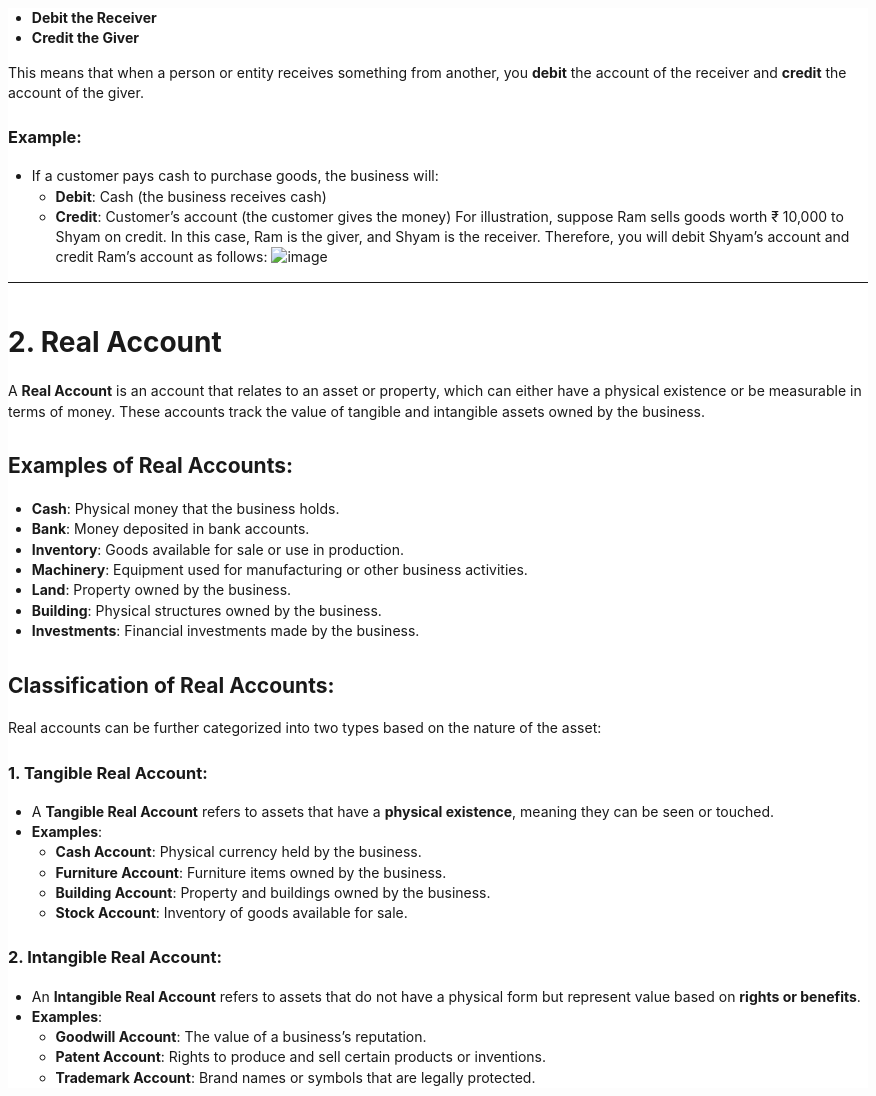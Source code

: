 - **Debit the Receiver**
- **Credit the Giver**

This means that when a person or entity receives something from another, you **debit** the account of the receiver and **credit** the account of the giver. 

### Example:
- If a customer pays cash to purchase goods, the business will:
  - **Debit**: Cash (the business receives cash)
  - **Credit**: Customer’s account (the customer gives the money)
 For illustration, suppose Ram sells goods worth ₹ 10,000 to Shyam on credit. In this case, Ram is the giver, and Shyam is the receiver. Therefore, you will debit Shyam’s account and credit Ram’s account as follows:
![image](https://github.com/user-attachments/assets/170fadff-e9f7-43d8-a1ee-b50a5a3a6709)


---

# 2. Real Account

A **Real Account** is an account that relates to an asset or property, which can either have a physical existence or be measurable in terms of money. These accounts track the value of tangible and intangible assets owned by the business.

## Examples of Real Accounts:
- **Cash**: Physical money that the business holds.
- **Bank**: Money deposited in bank accounts.
- **Inventory**: Goods available for sale or use in production.
- **Machinery**: Equipment used for manufacturing or other business activities.
- **Land**: Property owned by the business.
- **Building**: Physical structures owned by the business.
- **Investments**: Financial investments made by the business.

## Classification of Real Accounts:

Real accounts can be further categorized into two types based on the nature of the asset:

### 1. Tangible Real Account:
- A **Tangible Real Account** refers to assets that have a **physical existence**, meaning they can be seen or touched.
- **Examples**: 
  - **Cash Account**: Physical currency held by the business.
  - **Furniture Account**: Furniture items owned by the business.
  - **Building Account**: Property and buildings owned by the business.
  - **Stock Account**: Inventory of goods available for sale.

### 2. Intangible Real Account:
- An **Intangible Real Account** refers to assets that do not have a physical form but represent value based on **rights or benefits**.
- **Examples**: 
  - **Goodwill Account**: The value of a business’s reputation.
  - **Patent Account**: Rights to produce and sell certain products or inventions.
  - **Trademark Account**: Brand names or symbols that are legally protected.
